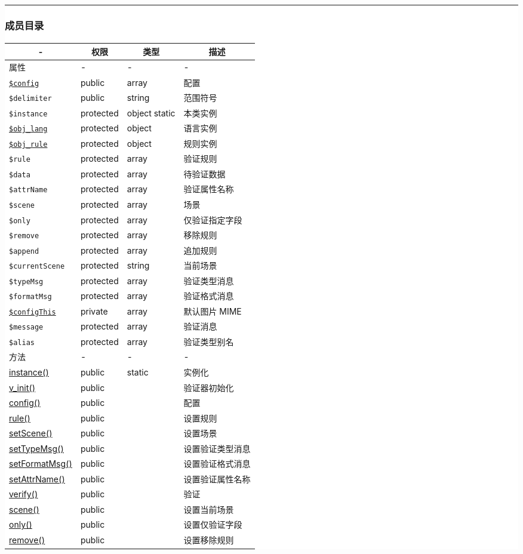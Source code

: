
----------

### 成员目录

| - | 权限 | 类型 | 描述 |
| - | - | - | - |
| 属性 | - | - | - |
| [`$config`](#$config) | public | array | 配置 |
| `$delimiter` | public | string | 范围符号 |
| `$instance` | protected | object static | 本类实例 |
| [`$obj_lang`](../lang/index.md) | protected | object | 语言实例 |
| [`$obj_rule`](validate_rule_gk.md) | protected | object | 规则实例 |
| `$rule` | protected | array | 验证规则 |
| `$data` | protected | array | 待验证数据 |
| `$attrName` | protected | array | 验证属性名称 |
| `$scene` | protected | array | 场景 |
| `$only` | protected | array | 仅验证指定字段 |
| `$remove` | protected | array | 移除规则 |
| `$append` | protected | array | 追加规则 |
| `$currentScene` | protected | string | 当前场景 |
| `$typeMsg` | protected | array | 验证类型消息 |
| `$formatMsg` | protected | array | 验证格式消息 |
| [`$configThis`](#$config) | private | array | 默认图片 MIME |
| `$message` | protected | array | 验证消息 |
| `$alias` | protected | array | 验证类型别名 |
| 方法 | - | - | - |
| [instance()](#instance()) | public | static | 实例化 |
| [v_init()](#v_init()) | public | | 验证器初始化 |
| [config()](#config()) | public | | 配置 |
| [rule()](#rule()) | public | | 设置规则 |
| [setScene()](#setScene()) | public | | 设置场景 |
| [setTypeMsg()](#setTypeMsg()) | public | | 设置验证类型消息 |
| [setFormatMsg()](#setFormatMsg()) | public | | 设置验证格式消息 |
| [setAttrName()](#setAttrName()) | public | | 设置验证属性名称 |
| [verify()](#verify()) | public | | 验证 |
| [scene()](#scene()) | public | | 设置当前场景 |
| [only()](#only()) | public | | 设置仅验证字段 |
| [remove()](#remove()) | public | | 设置移除规则 |